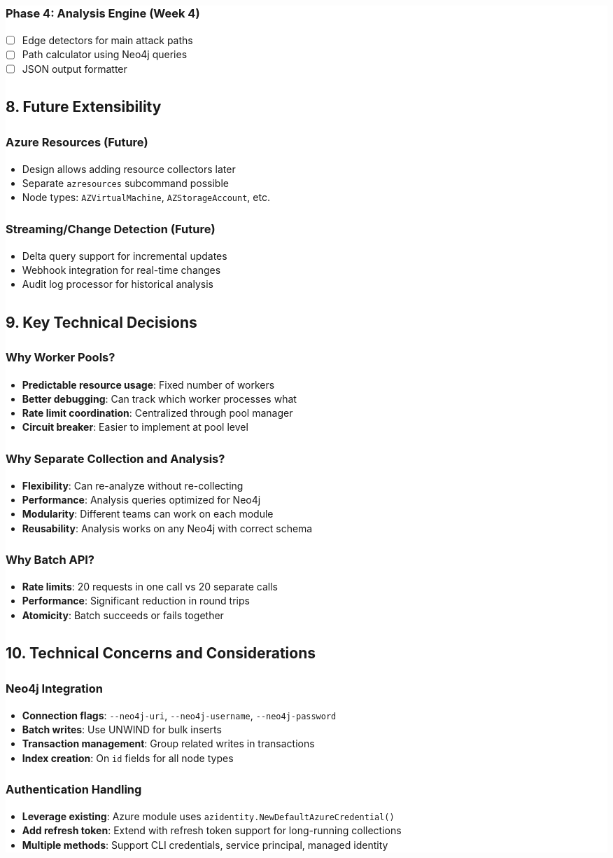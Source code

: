 ### Phase 4: Analysis Engine (Week 4)
- [ ] Edge detectors for main attack paths
- [ ] Path calculator using Neo4j queries
- [ ] JSON output formatter

## 8. Future Extensibility

### Azure Resources (Future)
- Design allows adding resource collectors later
- Separate `azresources` subcommand possible
- Node types: `AZVirtualMachine`, `AZStorageAccount`, etc.

### Streaming/Change Detection (Future)
- Delta query support for incremental updates
- Webhook integration for real-time changes
- Audit log processor for historical analysis

## 9. Key Technical Decisions

### Why Worker Pools?
- **Predictable resource usage**: Fixed number of workers
- **Better debugging**: Can track which worker processes what
- **Rate limit coordination**: Centralized through pool manager
- **Circuit breaker**: Easier to implement at pool level

### Why Separate Collection and Analysis?
- **Flexibility**: Can re-analyze without re-collecting
- **Performance**: Analysis queries optimized for Neo4j
- **Modularity**: Different teams can work on each module
- **Reusability**: Analysis works on any Neo4j with correct schema

### Why Batch API?
- **Rate limits**: 20 requests in one call vs 20 separate calls
- **Performance**: Significant reduction in round trips
- **Atomicity**: Batch succeeds or fails together

## 10. Technical Concerns and Considerations

### Neo4j Integration
- **Connection flags**: `--neo4j-uri`, `--neo4j-username`, `--neo4j-password`
- **Batch writes**: Use UNWIND for bulk inserts
- **Transaction management**: Group related writes in transactions
- **Index creation**: On `id` fields for all node types

### Authentication Handling
- **Leverage existing**: Azure module uses `azidentity.NewDefaultAzureCredential()`
- **Add refresh token**: Extend with refresh token support for long-running collections
- **Multiple methods**: Support CLI credentials, service principal, managed identity
